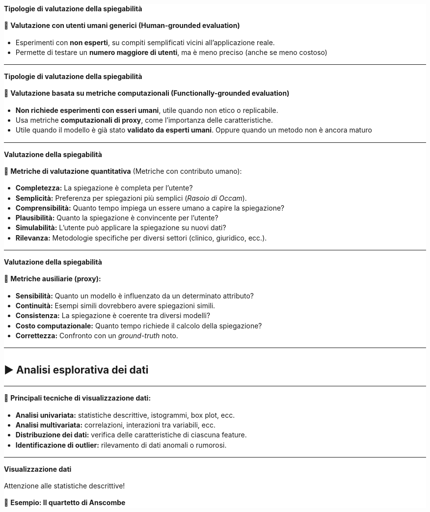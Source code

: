 **Tipologie di valutazione della spiegabilità**

📌 **Valutazione con utenti umani generici (Human-grounded evaluation)**  

- Esperimenti con **non esperti**, su compiti semplificati vicini all’applicazione reale.  
- Permette di testare un **numero maggiore di utenti**, ma è meno preciso (anche se meno costoso)

---
**Tipologie di valutazione della spiegabilità**

📌 **Valutazione basata su metriche computazionali (Functionally-grounded evaluation)**  

- **Non richiede esperimenti con esseri umani**, utile quando non etico o replicabile.  
- Usa metriche **computazionali di proxy**, come l’importanza delle caratteristiche.  
- Utile quando il modello è già stato **validato da esperti umani**. Oppure quando un metodo non è ancora maturo

---
**Valutazione della spiegabilità**

📌 **Metriche di valutazione quantitativa** (Metriche con contributo umano):
- **Completezza:** La spiegazione è completa per l’utente?
- **Semplicità:** Preferenza per spiegazioni più semplici (_Rasoio di Occam_).
- **Comprensibilità:** Quanto tempo impiega un essere umano a capire la spiegazione?
- **Plausibilità:** Quanto la spiegazione è convincente per l’utente?
- **Simulabilità:** L’utente può applicare la spiegazione su nuovi dati?
- **Rilevanza:** Metodologie specifiche per diversi settori (clinico, giuridico, ecc.).

---
**Valutazione della spiegabilità**

 📌 **Metriche ausiliarie (proxy):**
- **Sensibilità:** Quanto un modello è influenzato da un determinato attributo?
- **Continuità:** Esempi simili dovrebbero avere spiegazioni simili.
- **Consistenza:** La spiegazione è coerente tra diversi modelli?
- **Costo computazionale:** Quanto tempo richiede il calcolo della spiegazione?
- **Correttezza:** Confronto con un _ground-truth_ noto.

---

## ▶ Analisi esplorativa dei dati

---
📌 **Principali tecniche di visualizzazione dati:**

- **Analisi univariata:** statistiche descrittive, istogrammi, box plot, ecc.
- **Analisi multivariata:** correlazioni, interazioni tra variabili, ecc.
- **Distribuzione dei dati:** verifica delle caratteristiche di ciascuna feature.
- **Identificazione di outlier:** rilevamento di dati anomali o rumorosi.

---
**Visualizzazione dati**

Attenzione alle statistiche descrittive!

📌 **Esempio: Il quartetto di Anscombe**  
